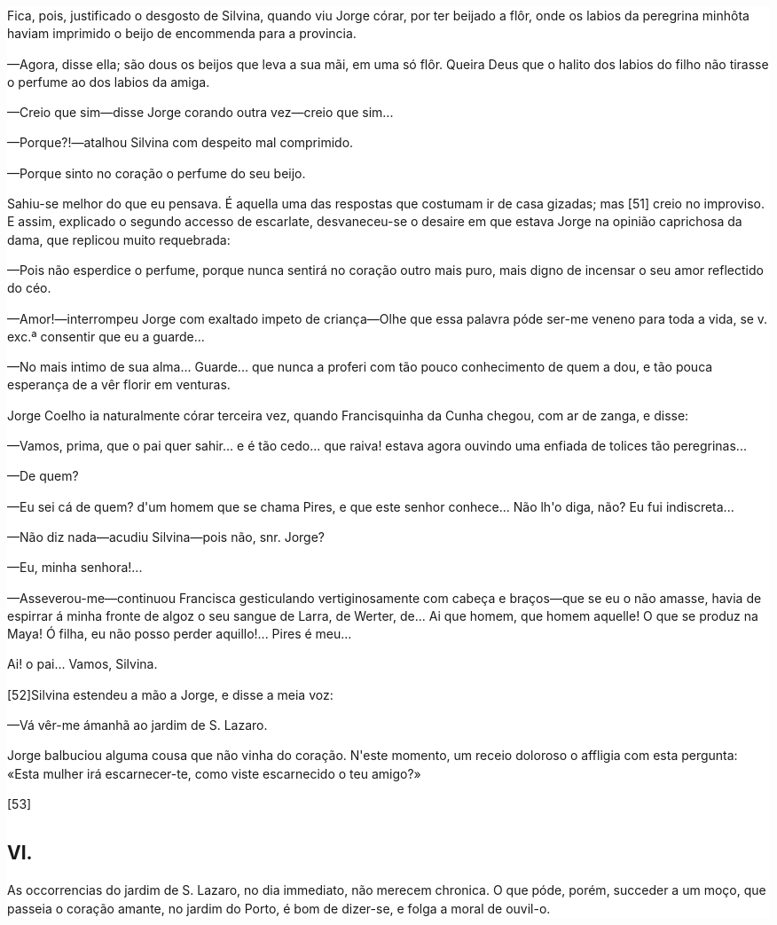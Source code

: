 Fica, pois, justificado o desgosto de Silvina, quando viu Jorge córar, por ter beijado a flôr, onde os labios da peregrina minhôta haviam imprimido o beijo de encommenda para a provincia.

—Agora, disse ella; são dous os beijos que leva a sua mãi, em uma só flôr. Queira Deus que o halito dos labios do filho não tirasse o perfume ao dos labios da amiga.

—Creio que sim—disse Jorge corando outra vez—creio que sim...

—Porque?!—atalhou Silvina com despeito mal comprimido.

—Porque sinto no coração o perfume do seu beijo.

Sahiu-se melhor do que eu pensava. É aquella uma das respostas que costumam ir de casa gizadas; mas \[51\] creio no improviso. E assim, explicado o segundo accesso de escarlate, desvaneceu-se o desaire em que estava Jorge na opinião caprichosa da dama, que replicou muito requebrada:

—Pois não esperdice o perfume, porque nunca sentirá no coração outro mais puro, mais digno de incensar o seu amor reflectido do céo.

—Amor!—interrompeu Jorge com exaltado impeto de criança—Olhe que essa palavra póde ser-me veneno para toda a vida, se v. exc.ª consentir que eu a guarde...

—No mais intimo de sua alma... Guarde... que nunca a proferi com tão pouco conhecimento de quem a dou, e tão pouca esperança de a vêr florir em venturas.

Jorge Coelho ia naturalmente córar terceira vez, quando Francisquinha da Cunha chegou, com ar de zanga, e disse:

—Vamos, prima, que o pai quer sahir... e é tão cedo... que raiva! estava agora ouvindo uma enfiada de tolices tão peregrinas...

—De quem?

—Eu sei cá de quem? d'um homem que se chama Pires, e que este senhor conhece... Não lh'o diga, não? Eu fui indiscreta...

—Não diz nada—acudiu Silvina—pois não, snr. Jorge?

—Eu, minha senhora!...

—Asseverou-me—continuou Francisca gesticulando vertiginosamente com cabeça e braços—que se eu o não amasse, havia de espirrar á minha fronte de algoz o seu sangue de Larra, de Werter, de... Ai que homem, que homem aquelle! O que se produz na Maya! Ó filha, eu não posso perder aquillo!... Pires é meu...

Ai! o pai... Vamos, Silvina.

\[52\]Silvina estendeu a mão a Jorge, e disse a meia voz:

—Vá vêr-me ámanhã ao jardim de S. Lazaro.

Jorge balbuciou alguma cousa que não vinha do coração. N'este momento, um receio doloroso o affligia com esta pergunta: «Esta mulher irá escarnecer-te, como viste escarnecido o teu amigo?»

\[53\]

VI.
---

As occorrencias do jardim de S. Lazaro, no dia immediato, não merecem chronica. O que póde, porém, succeder a um moço, que passeia o coração amante, no jardim do Porto, é bom de dizer-se, e folga a moral de ouvil-o.
